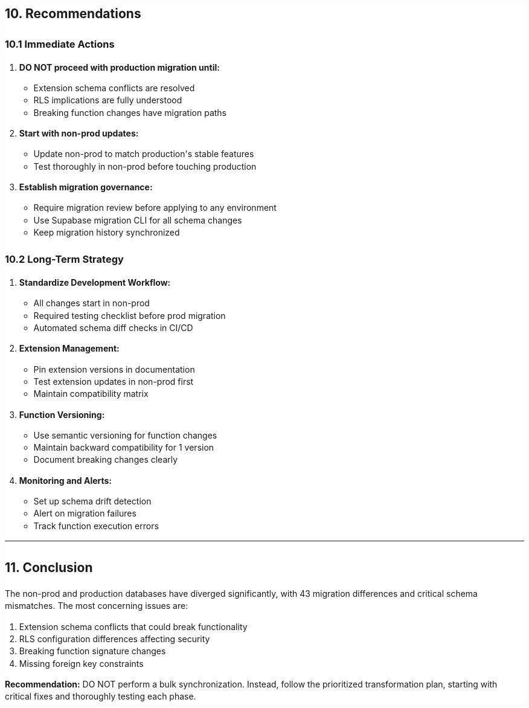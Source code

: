 
## 10. Recommendations

### 10.1 Immediate Actions

1. **DO NOT proceed with production migration until:**
   - Extension schema conflicts are resolved
   - RLS implications are fully understood
   - Breaking function changes have migration paths

2. **Start with non-prod updates:**
   - Update non-prod to match production's stable features
   - Test thoroughly in non-prod before touching production

3. **Establish migration governance:**
   - Require migration review before applying to any environment
   - Use Supabase migration CLI for all schema changes
   - Keep migration history synchronized

### 10.2 Long-Term Strategy

1. **Standardize Development Workflow:**
   - All changes start in non-prod
   - Required testing checklist before prod migration
   - Automated schema diff checks in CI/CD

2. **Extension Management:**
   - Pin extension versions in documentation
   - Test extension updates in non-prod first
   - Maintain compatibility matrix

3. **Function Versioning:**
   - Use semantic versioning for function changes
   - Maintain backward compatibility for 1 version
   - Document breaking changes clearly

4. **Monitoring and Alerts:**
   - Set up schema drift detection
   - Alert on migration failures
   - Track function execution errors

---

## 11. Conclusion

The non-prod and production databases have diverged significantly, with 43 migration differences and critical schema mismatches. The most concerning issues are:

1. Extension schema conflicts that could break functionality
2. RLS configuration differences affecting security
3. Breaking function signature changes
4. Missing foreign key constraints

**Recommendation:** DO NOT perform a bulk synchronization. Instead, follow the prioritized transformation plan, starting with critical fixes and thoroughly testing each phase.
